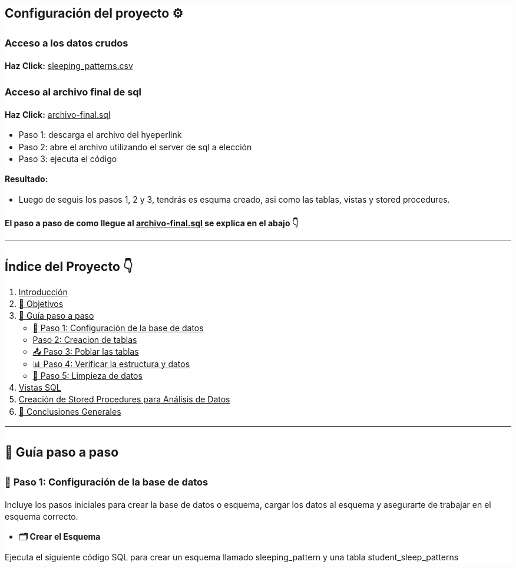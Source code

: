 
## Configuración del proyecto ⚙️

### Acceso a los datos crudos

**Haz Click:** [sleeping_patterns.csv](sql/raw-data/sleeping_patterns.csv)

### Acceso al archivo final de sql

**Haz Click:** [archivo-final.sql](sql/archivo-final/archivo-final.sql)

-   Paso 1: descarga el archivo del hyeperlink
-   Paso 2: abre el archivo utilizando el server de sql a elección
-   Paso 3: ejecuta el código

**Resultado:**

-   Luego de seguis los pasos 1, 2 y 3, tendrás es esquma creado, asi como las tablas, vistas y stored procedures.

#### El paso a paso de como llegue al [archivo-final.sql](sql/archivo-final/archivo-final.sql) se explica en el abajo 👇

---

## Índice del Proyecto 👇

1. [Introducción](#introducción)
2. [🚀 Objetivos](#-objetivos)
3. [📝 Guía paso a paso](#-guía-paso-a-paso)
    - [🔨 Paso 1: Configuración de la base de datos](#-paso-1-configuración-de-la-base-de-datos)
    - [Paso 2: Creacion de tablas](#paso-2-creacion-de-tablas)
    - [📤 Paso 3: Poblar las tablas](#-paso-3-poblar-las-tablas)
    - [📊 Paso 4: Verificar la estructura y datos](#-paso-4-verificar-la-estructura-y-datos)
    - [🧹 Paso 5: Limpieza de datos](#-paso-5-limpieza-de-datos)
4. [Vistas SQL](#vistas-sql)
5. [Creación de Stored Procedures para Análisis de Datos](#creacion-de-stored-procedures-para-analisis-de-datos)
6. [🌟 Conclusiones Generales](#-conclusiones-generales)

---

## 📝 Guía paso a paso

### 🔨 **Paso 1: Configuración de la base de datos**

Incluye los pasos iniciales para crear la base de datos o esquema, cargar los datos al esquema y asegurarte de trabajar en el esquema correcto.

-   **🗂️ Crear el Esquema**

Ejecuta el siguiente código SQL para crear un esquema llamado sleeping_pattern y una tabla student_sleep_patterns
